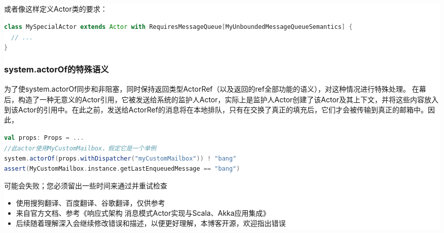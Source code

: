 或者像这样定义Actor类的要求：

```scala
class MySpecialActor extends Actor with RequiresMessageQueue[MyUnboundedMessageQueueSemantics] {
  // ...
}
```

### system.actorOf的特殊语义

为了使system.actorOf同步和非阻塞，同时保持返回类型ActorRef（以及返回的ref全部功能的语义），对这种情况进行特殊处理。
在幕后，构造了一种无意义的Actor引用，它被发送给系统的监护人Actor，实际上是监护人Actor创建了该Actor及其上下文，并将这些内容放入到该Actor的引用中。在此之前，发送给ActorRef的消息将在本地排队，只有在交换了真正的填充后，它们才会被传输到真正的邮箱中。因此，

```scala
val props: Props = ...
//此actor使用MyCustomMailbox，假定它是一个单例
system.actorOf(props.withDispatcher("myCustomMailbox")) ! "bang"
assert(MyCustomMailbox.instance.getLastEnqueuedMessage == "bang")
```

可能会失败；您必须留出一些时间来通过并重试检查


* 使用搜狗翻译、百度翻译、谷歌翻译，仅供参考
* 来自官方文档、参考《响应式架构 消息模式Actor实现与Scala、Akka应用集成》
* 后续随着理解深入会继续修改错误和描述，以便更好理解，本博客开源，欢迎指出错误